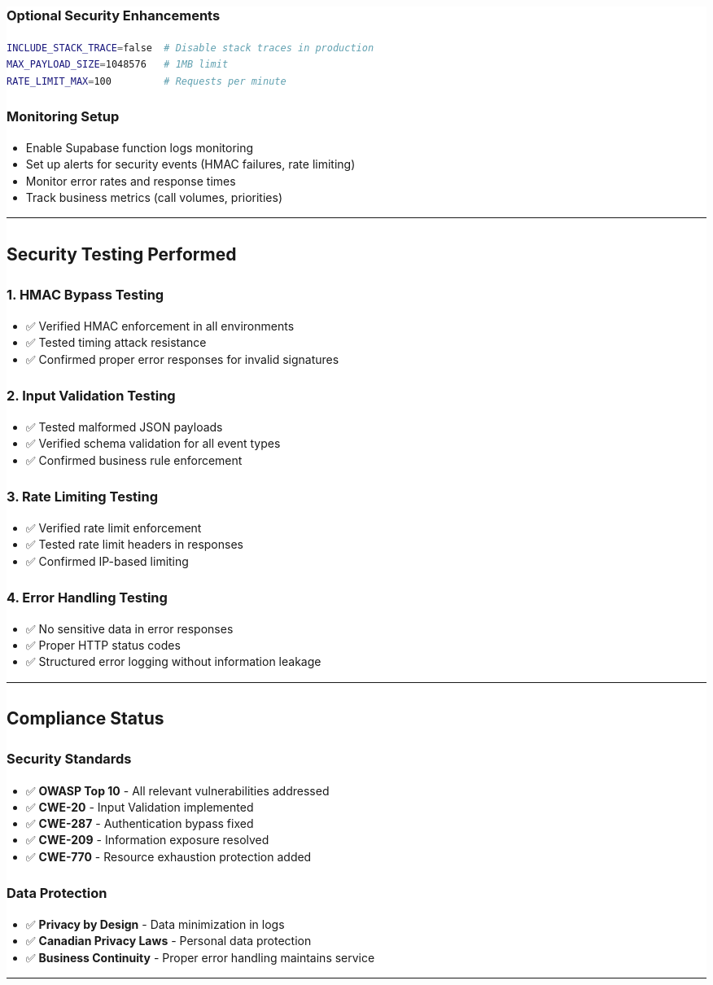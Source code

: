 ### Optional Security Enhancements
```bash
INCLUDE_STACK_TRACE=false  # Disable stack traces in production
MAX_PAYLOAD_SIZE=1048576   # 1MB limit
RATE_LIMIT_MAX=100         # Requests per minute
```

### Monitoring Setup
- Enable Supabase function logs monitoring
- Set up alerts for security events (HMAC failures, rate limiting)
- Monitor error rates and response times
- Track business metrics (call volumes, priorities)

---

## Security Testing Performed

### 1. HMAC Bypass Testing
- ✅ Verified HMAC enforcement in all environments
- ✅ Tested timing attack resistance
- ✅ Confirmed proper error responses for invalid signatures

### 2. Input Validation Testing  
- ✅ Tested malformed JSON payloads
- ✅ Verified schema validation for all event types
- ✅ Confirmed business rule enforcement

### 3. Rate Limiting Testing
- ✅ Verified rate limit enforcement
- ✅ Tested rate limit headers in responses
- ✅ Confirmed IP-based limiting

### 4. Error Handling Testing
- ✅ No sensitive data in error responses
- ✅ Proper HTTP status codes
- ✅ Structured error logging without information leakage

---

## Compliance Status

### Security Standards
- ✅ **OWASP Top 10** - All relevant vulnerabilities addressed
- ✅ **CWE-20** - Input Validation implemented
- ✅ **CWE-287** - Authentication bypass fixed
- ✅ **CWE-209** - Information exposure resolved
- ✅ **CWE-770** - Resource exhaustion protection added

### Data Protection
- ✅ **Privacy by Design** - Data minimization in logs
- ✅ **Canadian Privacy Laws** - Personal data protection
- ✅ **Business Continuity** - Proper error handling maintains service

---